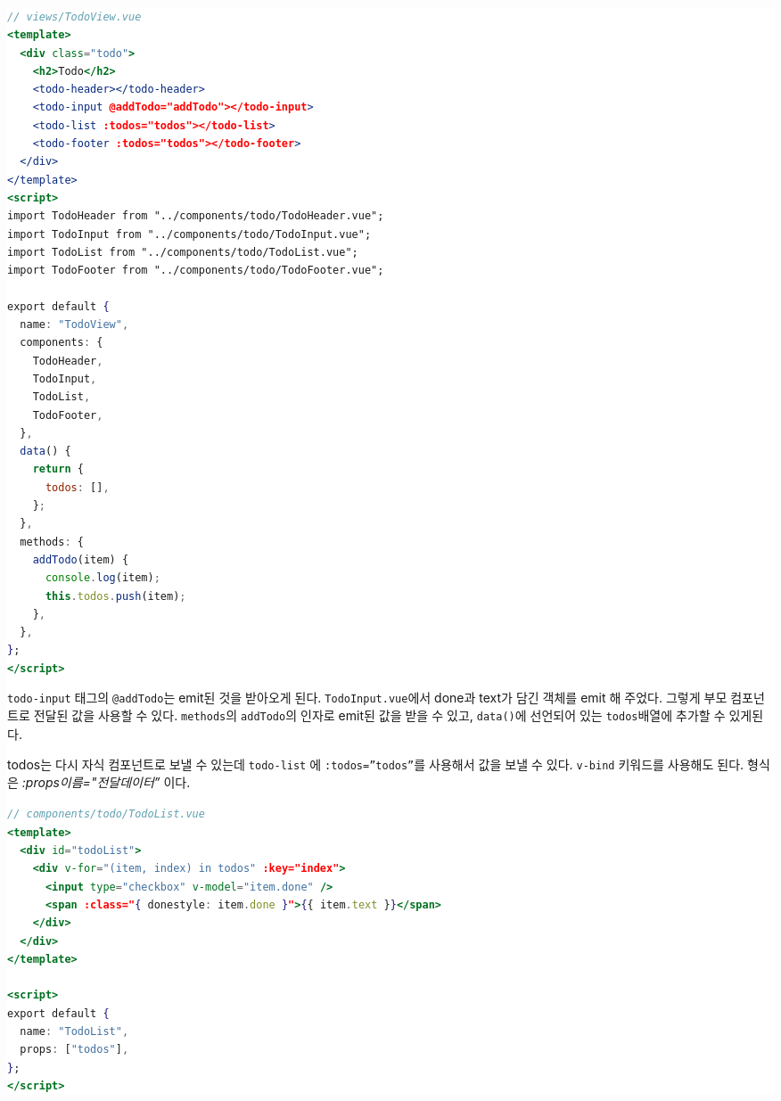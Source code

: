 ```jsx
// views/TodoView.vue
<template>
  <div class="todo">
    <h2>Todo</h2>
    <todo-header></todo-header>
    <todo-input @addTodo="addTodo"></todo-input>
    <todo-list :todos="todos"></todo-list>
    <todo-footer :todos="todos"></todo-footer>
  </div>
</template>
<script>
import TodoHeader from "../components/todo/TodoHeader.vue";
import TodoInput from "../components/todo/TodoInput.vue";
import TodoList from "../components/todo/TodoList.vue";
import TodoFooter from "../components/todo/TodoFooter.vue";

export default {
  name: "TodoView",
  components: {
    TodoHeader,
    TodoInput,
    TodoList,
    TodoFooter,
  },
  data() {
    return {
      todos: [],
    };
  },
  methods: {
    addTodo(item) {
      console.log(item);
      this.todos.push(item);
    },
  },
};
</script>
```

`todo-input` 태그의 `@addTodo`는 emit된 것을 받아오게 된다. `TodoInput.vue`에서 done과 text가 담긴 객체를 emit 해 주었다. 그렇게 부모 컴포넌트로 전달된 값을 사용할 수 있다. `methods`의 `addTodo`의 인자로 emit된 값을 받을 수 있고, `data()`에 선언되어 있는 `todos`배열에 추가할 수 있게된다.

todos는 다시 자식 컴포넌트로 보낼 수 있는데 `todo-list` 에 `:todos=”todos”`를 사용해서 값을 보낼 수 있다. `v-bind` 키워드를 사용해도 된다. 형식은 _:props이름="전달데이터”_ 이다.

```jsx
// components/todo/TodoList.vue
<template>
  <div id="todoList">
    <div v-for="(item, index) in todos" :key="index">
      <input type="checkbox" v-model="item.done" />
      <span :class="{ donestyle: item.done }">{{ item.text }}</span>
    </div>
  </div>
</template>

<script>
export default {
  name: "TodoList",
  props: ["todos"],
};
</script>

```